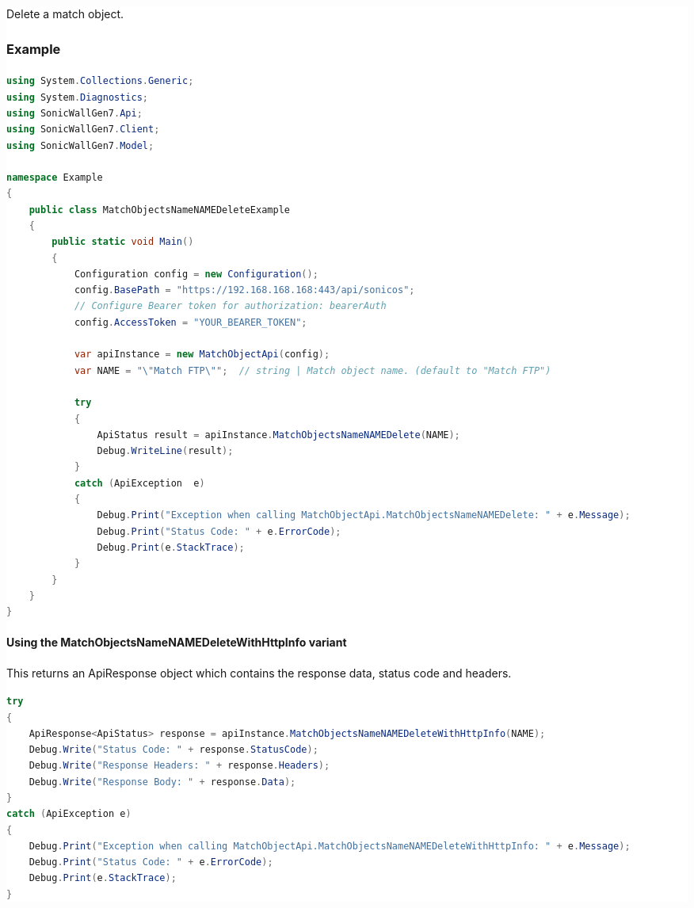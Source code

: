 

Delete a match object.

### Example
```csharp
using System.Collections.Generic;
using System.Diagnostics;
using SonicWallGen7.Api;
using SonicWallGen7.Client;
using SonicWallGen7.Model;

namespace Example
{
    public class MatchObjectsNameNAMEDeleteExample
    {
        public static void Main()
        {
            Configuration config = new Configuration();
            config.BasePath = "https://192.168.168.168:443/api/sonicos";
            // Configure Bearer token for authorization: bearerAuth
            config.AccessToken = "YOUR_BEARER_TOKEN";

            var apiInstance = new MatchObjectApi(config);
            var NAME = "\"Match FTP\"";  // string | Match object name. (default to "Match FTP")

            try
            {
                ApiStatus result = apiInstance.MatchObjectsNameNAMEDelete(NAME);
                Debug.WriteLine(result);
            }
            catch (ApiException  e)
            {
                Debug.Print("Exception when calling MatchObjectApi.MatchObjectsNameNAMEDelete: " + e.Message);
                Debug.Print("Status Code: " + e.ErrorCode);
                Debug.Print(e.StackTrace);
            }
        }
    }
}
```

#### Using the MatchObjectsNameNAMEDeleteWithHttpInfo variant
This returns an ApiResponse object which contains the response data, status code and headers.

```csharp
try
{
    ApiResponse<ApiStatus> response = apiInstance.MatchObjectsNameNAMEDeleteWithHttpInfo(NAME);
    Debug.Write("Status Code: " + response.StatusCode);
    Debug.Write("Response Headers: " + response.Headers);
    Debug.Write("Response Body: " + response.Data);
}
catch (ApiException e)
{
    Debug.Print("Exception when calling MatchObjectApi.MatchObjectsNameNAMEDeleteWithHttpInfo: " + e.Message);
    Debug.Print("Status Code: " + e.ErrorCode);
    Debug.Print(e.StackTrace);
}
```
